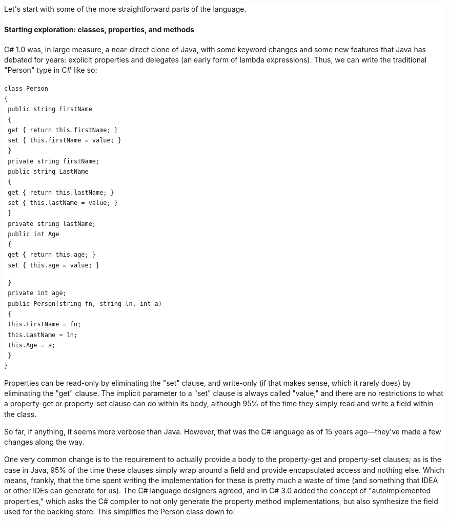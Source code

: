 Let's start with some of the more straightforward parts of the language.

#### Starting exploration: classes, properties, and methods

C# 1.0 was, in large measure, a near-direct clone of Java, with some keyword changes and some new features that Java has debated for years: explicit properties and delegates (an early form of lambda expressions). Thus, we can write the traditional "Person" type in C# like so:

```
class Person
{
 public string FirstName
 {
 get { return this.firstName; }
 set { this.firstName = value; }
 }
 private string firstName;
 public string LastName
 {
 get { return this.lastName; }
 set { this.lastName = value; }
 }
 private string lastName;
 public int Age
 {
 get { return this.age; }
 set { this.age = value; }
```

```
 }
 private int age;
 public Person(string fn, string ln, int a)
 {
 this.FirstName = fn;
 this.LastName = ln;
 this.Age = a;
 }
}
```

Properties can be read-only by eliminating the "set" clause, and write-only (if that makes sense, which it rarely does) by eliminating the "get" clause. The implicit parameter to a "set" clause is always called "value," and there are no restrictions to what a property-get or property-set clause can do within its body, although 95% of the time they simply read and write a field within the class.

So far, if anything, it seems more verbose than Java. However, that was the C# language as of 15 years ago—they've made a few changes along the way.

One very common change is to the requirement to actually provide a body to the property-get and property-set clauses; as is the case in Java, 95% of the time these clauses simply wrap around a field and provide encapsulated access and nothing else. Which means, frankly, that the time spent writing the implementation for these is pretty much a waste of time (and something that IDEA or other IDEs can generate for us). The C# language designers agreed, and in C# 3.0 added the concept of "autoimplemented properties," which asks the C# compiler to not only generate the property method implementations, but also synthesize the field used for the backing store. This simplifies the Person class down to:
